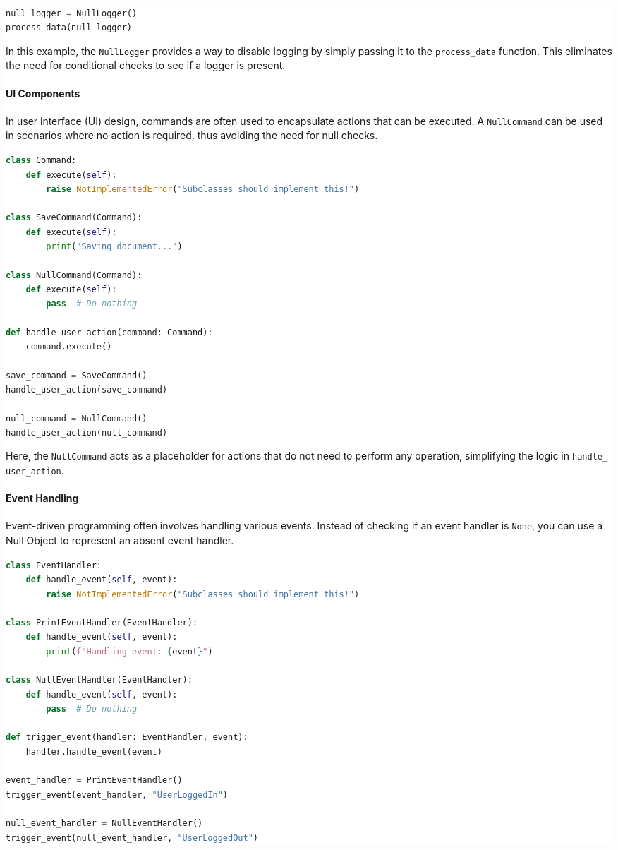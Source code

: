 ```python
null_logger = NullLogger()
process_data(null_logger)
```

In this example, the `NullLogger` provides a way to disable logging by simply passing it to the `process_data` function. This eliminates the need for conditional checks to see if a logger is present.

#### UI Components

In user interface (UI) design, commands are often used to encapsulate actions that can be executed. A `NullCommand` can be used in scenarios where no action is required, thus avoiding the need for null checks.

```python
class Command:
    def execute(self):
        raise NotImplementedError("Subclasses should implement this!")

class SaveCommand(Command):
    def execute(self):
        print("Saving document...")

class NullCommand(Command):
    def execute(self):
        pass  # Do nothing

def handle_user_action(command: Command):
    command.execute()

save_command = SaveCommand()
handle_user_action(save_command)

null_command = NullCommand()
handle_user_action(null_command)
```

Here, the `NullCommand` acts as a placeholder for actions that do not need to perform any operation, simplifying the logic in `handle_user_action`.

#### Event Handling

Event-driven programming often involves handling various events. Instead of checking if an event handler is `None`, you can use a Null Object to represent an absent event handler.

```python
class EventHandler:
    def handle_event(self, event):
        raise NotImplementedError("Subclasses should implement this!")

class PrintEventHandler(EventHandler):
    def handle_event(self, event):
        print(f"Handling event: {event}")

class NullEventHandler(EventHandler):
    def handle_event(self, event):
        pass  # Do nothing

def trigger_event(handler: EventHandler, event):
    handler.handle_event(event)

event_handler = PrintEventHandler()
trigger_event(event_handler, "UserLoggedIn")

null_event_handler = NullEventHandler()
trigger_event(null_event_handler, "UserLoggedOut")
```
